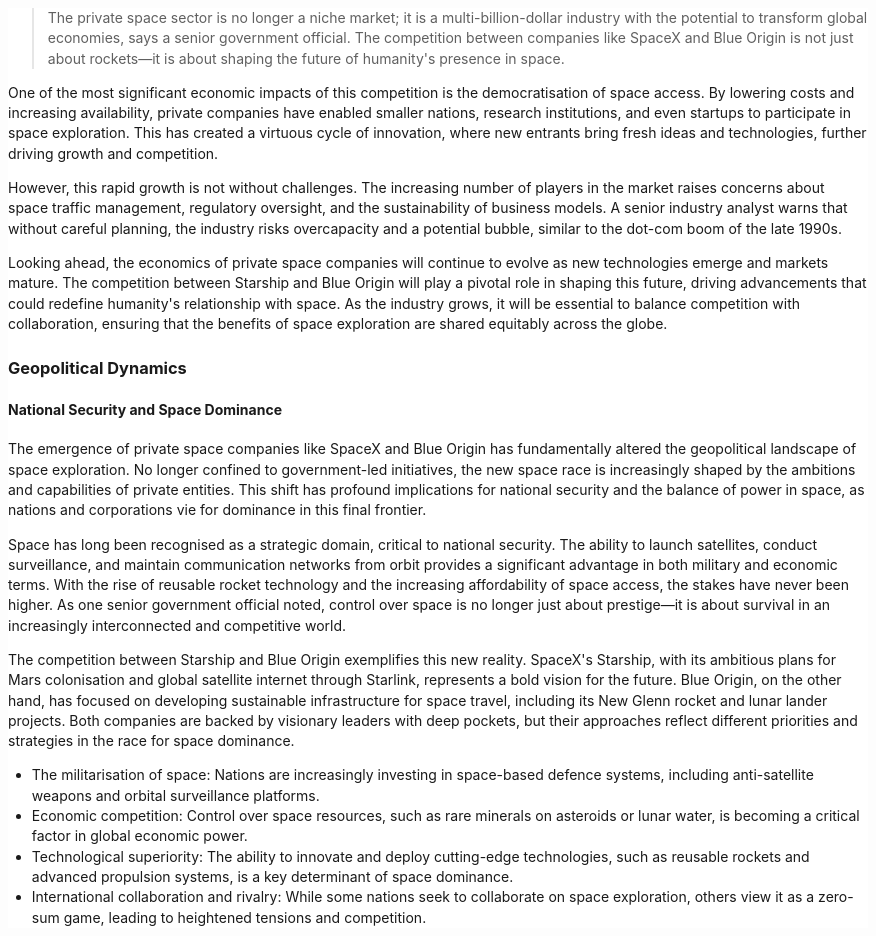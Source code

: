> The private space sector is no longer a niche market; it is a multi-billion-dollar industry with the potential to transform global economies, says a senior government official. The competition between companies like SpaceX and Blue Origin is not just about rockets—it is about shaping the future of humanity's presence in space.

One of the most significant economic impacts of this competition is the democratisation of space access. By lowering costs and increasing availability, private companies have enabled smaller nations, research institutions, and even startups to participate in space exploration. This has created a virtuous cycle of innovation, where new entrants bring fresh ideas and technologies, further driving growth and competition.

However, this rapid growth is not without challenges. The increasing number of players in the market raises concerns about space traffic management, regulatory oversight, and the sustainability of business models. A senior industry analyst warns that without careful planning, the industry risks overcapacity and a potential bubble, similar to the dot-com boom of the late 1990s.

Looking ahead, the economics of private space companies will continue to evolve as new technologies emerge and markets mature. The competition between Starship and Blue Origin will play a pivotal role in shaping this future, driving advancements that could redefine humanity's relationship with space. As the industry grows, it will be essential to balance competition with collaboration, ensuring that the benefits of space exploration are shared equitably across the globe.



### <a name="geopolitical-dynamics"></a>Geopolitical Dynamics

#### <a name="national-security-and-space-dominance"></a>National Security and Space Dominance

The emergence of private space companies like SpaceX and Blue Origin has fundamentally altered the geopolitical landscape of space exploration. No longer confined to government-led initiatives, the new space race is increasingly shaped by the ambitions and capabilities of private entities. This shift has profound implications for national security and the balance of power in space, as nations and corporations vie for dominance in this final frontier.

Space has long been recognised as a strategic domain, critical to national security. The ability to launch satellites, conduct surveillance, and maintain communication networks from orbit provides a significant advantage in both military and economic terms. With the rise of reusable rocket technology and the increasing affordability of space access, the stakes have never been higher. As one senior government official noted, control over space is no longer just about prestige—it is about survival in an increasingly interconnected and competitive world.

The competition between Starship and Blue Origin exemplifies this new reality. SpaceX's Starship, with its ambitious plans for Mars colonisation and global satellite internet through Starlink, represents a bold vision for the future. Blue Origin, on the other hand, has focused on developing sustainable infrastructure for space travel, including its New Glenn rocket and lunar lander projects. Both companies are backed by visionary leaders with deep pockets, but their approaches reflect different priorities and strategies in the race for space dominance.

- The militarisation of space: Nations are increasingly investing in space-based defence systems, including anti-satellite weapons and orbital surveillance platforms.
- Economic competition: Control over space resources, such as rare minerals on asteroids or lunar water, is becoming a critical factor in global economic power.
- Technological superiority: The ability to innovate and deploy cutting-edge technologies, such as reusable rockets and advanced propulsion systems, is a key determinant of space dominance.
- International collaboration and rivalry: While some nations seek to collaborate on space exploration, others view it as a zero-sum game, leading to heightened tensions and competition.
